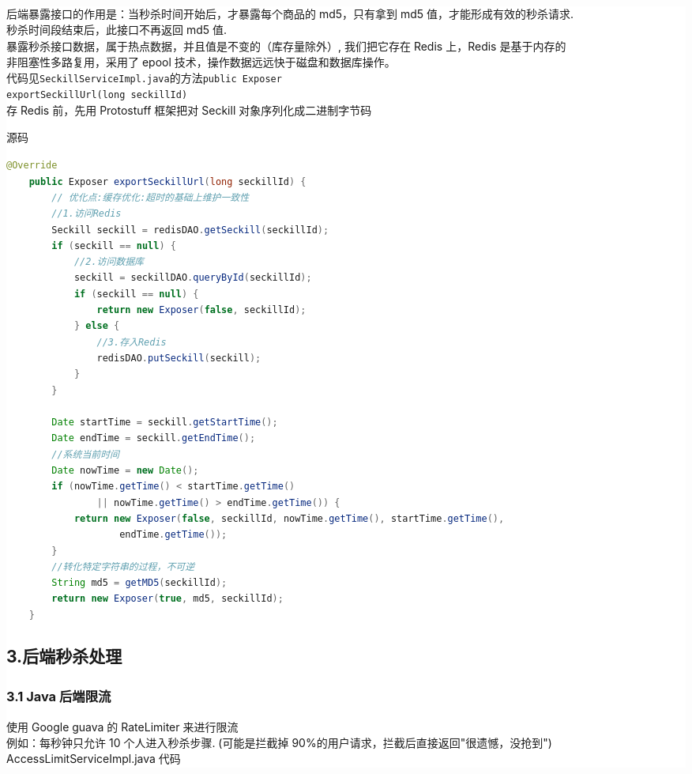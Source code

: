 后端暴露接口的作用是：当秒杀时间开始后，才暴露每个商品的 md5，只有拿到 md5 值，才能形成有效的秒杀请求.<br/>
秒杀时间段结束后，此接口不再返回 md5 值. <br/>
暴露秒杀接口数据，属于热点数据，并且值是不变的（库存量除外）, 我们把它存在 Redis 上，Redis 是基于内存的
<br/>
非阻塞性多路复用，采用了 epool 技术，操作数据远远快于磁盘和数据库操作。<br/>
代码见<code>SeckillServiceImpl.java</code>的方法<code>public Exposer exportSeckillUrl(long seckillId)</code>
<br/>
存 Redis 前，先用 Protostuff 框架把对 Seckill 对象序列化成二进制字节码
<br/>

源码<br/>

```java
@Override
    public Exposer exportSeckillUrl(long seckillId) {
        // 优化点:缓存优化:超时的基础上维护一致性
        //1.访问Redis
        Seckill seckill = redisDAO.getSeckill(seckillId);
        if (seckill == null) {
            //2.访问数据库
            seckill = seckillDAO.queryById(seckillId);
            if (seckill == null) {
                return new Exposer(false, seckillId);
            } else {
                //3.存入Redis
                redisDAO.putSeckill(seckill);
            }
        }

        Date startTime = seckill.getStartTime();
        Date endTime = seckill.getEndTime();
        //系统当前时间
        Date nowTime = new Date();
        if (nowTime.getTime() < startTime.getTime()
                || nowTime.getTime() > endTime.getTime()) {
            return new Exposer(false, seckillId, nowTime.getTime(), startTime.getTime(),
                    endTime.getTime());
        }
        //转化特定字符串的过程，不可逆
        String md5 = getMD5(seckillId);
        return new Exposer(true, md5, seckillId);
    }
```

## 3.后端秒杀处理

### 3.1 Java 后端限流

使用 Google guava 的 RateLimiter 来进行限流 <br/>
例如：每秒钟只允许 10 个人进入秒杀步骤. (可能是拦截掉 90%的用户请求，拦截后直接返回"很遗憾，没抢到") <br/>
AccessLimitServiceImpl.java 代码 <br/>
